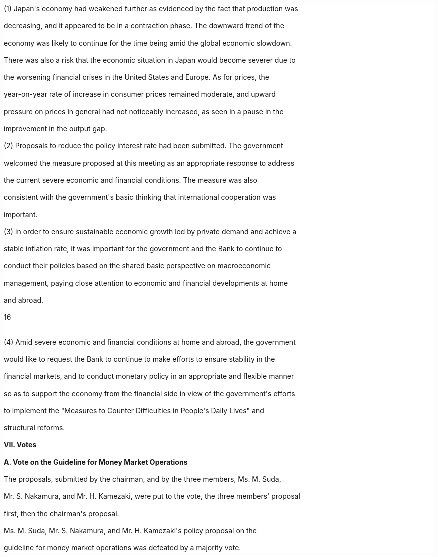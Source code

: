 (1) Japan's economy had weakened further as evidenced by the fact that production was

decreasing, and it appeared to be in a contraction phase. The downward trend of the

economy was likely to continue for the time being amid the global economic slowdown.

There was also a risk that the economic situation in Japan would become severer due to

the worsening financial crises in the United States and Europe. As for prices, the

year-on-year rate of increase in consumer prices remained moderate, and upward

pressure on prices in general had not noticeably increased, as seen in a pause in the

improvement in the output gap.

(2) Proposals to reduce the policy interest rate had been submitted. The government

welcomed the measure proposed at this meeting as an appropriate response to address

the current severe economic and financial conditions. The measure was also

consistent with the government's basic thinking that international cooperation was

important.

(3) In order to ensure sustainable economic growth led by private demand and achieve a

stable inflation rate, it was important for the government and the Bank to continue to

conduct their policies based on the shared basic perspective on macroeconomic

management, paying close attention to economic and financial developments at home

and abroad.

16


-----

(4) Amid severe economic and financial conditions at home and abroad, the government

would like to request the Bank to continue to make efforts to ensure stability in the

financial markets, and to conduct monetary policy in an appropriate and flexible manner

so as to support the economy from the financial side in view of the government's efforts

to implement the "Measures to Counter Difficulties in People's Daily Lives" and

structural reforms.

**VII. Votes**

**A. Vote on the Guideline for Money Market Operations**

The proposals, submitted by the chairman, and by the three members, Ms. M. Suda,

Mr. S. Nakamura, and Mr. H. Kamezaki, were put to the vote, the three members' proposal

first, then the chairman's proposal.

Ms. M. Suda, Mr. S. Nakamura, and Mr. H. Kamezaki's policy proposal on the

guideline for money market operations was defeated by a majority vote.
